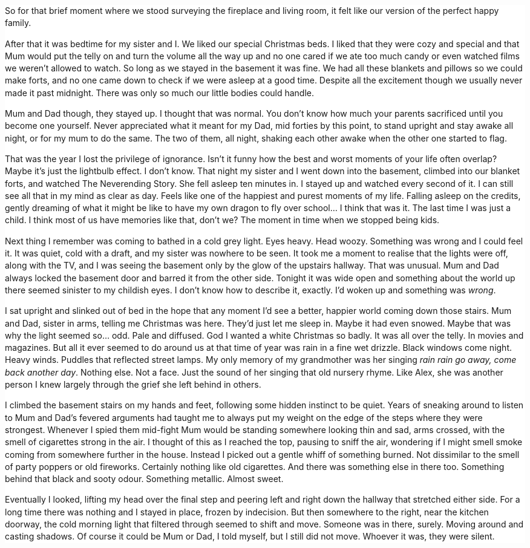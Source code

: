 So for that brief moment where we stood surveying the fireplace and living room, it felt like our version of the perfect happy family.

After that it was bedtime for my sister and I. We liked our special Christmas beds. I liked that they were cozy and special and that Mum would put the telly on and turn the volume all the way up and no one cared if we ate too much candy or even watched films we weren’t allowed to watch. So long as we stayed in the basement it was fine. We had all these blankets and pillows so we could make forts, and no one came down to check if we were asleep at a good time. Despite all the excitement though we usually never made it past midnight. There was only so much our little bodies could handle.

Mum and Dad though, they stayed up. I thought that was normal. You don’t know how much your parents sacrificed until you become one yourself. Never appreciated what it meant for my Dad, mid forties by this point, to stand upright and stay awake all night, or for my mum to do the same. The two of them, all night, shaking each other awake when the other one started to flag.

That was the year I lost the privilege of ignorance. Isn’t it funny how the best and worst moments of your life often overlap? Maybe it’s just the lightbulb effect. I don’t know. That night my sister and I went down into the basement, climbed into our blanket forts, and watched The Neverending Story. She fell asleep ten minutes in. I stayed up and watched every second of it. I can still see all that in my mind as clear as day. Feels like one of the happiest and purest moments of my life. Falling asleep on the credits, gently dreaming of what it might be like to have my own dragon to fly over school… I think that was it. The last time I was just a child. I think most of us have memories like that, don’t we? The moment in time when we stopped being kids.

Next thing I remember was coming to bathed in a cold grey light. Eyes heavy. Head woozy. Something was wrong and I could feel it. It was quiet, cold with a draft, and my sister was nowhere to be seen. It took me a moment to realise that the lights were off, along with the TV, and I was seeing the basement only by the glow of the upstairs hallway. That was unusual. Mum and Dad always locked the basement door and barred it from the other side. Tonight it was wide open and something about the world up there seemed sinister to my childish eyes. I don’t know how to describe it, exactly. I’d woken up and something was *wrong*.

I sat upright and slinked out of bed in the hope that any moment I’d see a better, happier world coming down those stairs. Mum and Dad, sister in arms, telling me Christmas was here. They’d just let me sleep in. Maybe it had even snowed. Maybe that was why the light seemed so… odd. Pale and diffused. God I wanted a white Christmas so badly. It was all over the telly. In movies and magazines. But all it ever seemed to do around us at that time of year was rain in a fine wet drizzle. Black windows come night. Heavy winds. Puddles that reflected street lamps. My only memory of my grandmother was her singing *rain rain go away, come back another day*. Nothing else. Not a face. Just the sound of her singing that old nursery rhyme. Like Alex, she was another person I knew largely through the grief she left behind in others.

I climbed the basement stairs on my hands and feet, following some hidden instinct to be quiet. Years of sneaking around to listen to Mum and Dad’s fevered arguments had taught me to always put my weight on the edge of the steps where they were strongest. Whenever I spied them mid-fight Mum would be standing somewhere looking thin and sad, arms crossed, with the smell of cigarettes strong in the air. I thought of this as I reached the top, pausing to sniff the air, wondering if I might smell smoke coming from somewhere further in the house. Instead I picked out a gentle whiff of something burned. Not dissimilar to the smell of party poppers or old fireworks. Certainly nothing like old cigarettes. And there was something else in there too. Something behind that black and sooty odour. Something metallic. Almost sweet.

Eventually I looked, lifting my head over the final step and peering left and right down the hallway that stretched either side. For a long time there was nothing and I stayed in place, frozen by indecision. But then somewhere to the right, near the kitchen doorway, the cold morning light that filtered through seemed to shift and move. Someone was in there, surely. Moving around and casting shadows. Of course it could be Mum or Dad, I told myself, but I still did not move. Whoever it was, they were silent.

